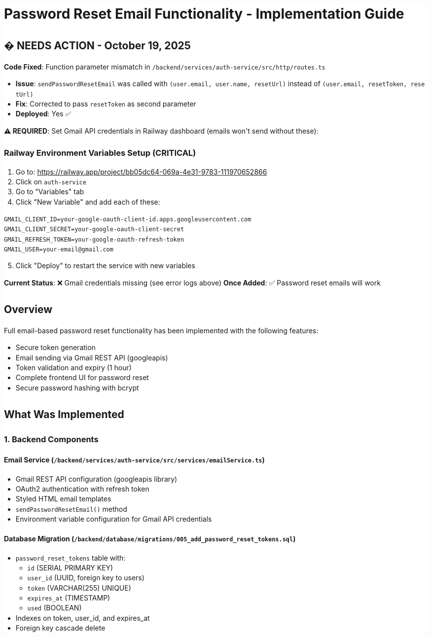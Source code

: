 # Password Reset Email Functionality - Implementation Guide

## � NEEDS ACTION - October 19, 2025
**Code Fixed**: Function parameter mismatch in `/backend/services/auth-service/src/http/routes.ts`
- **Issue**: `sendPasswordResetEmail` was called with `(user.email, user.name, resetUrl)` instead of `(user.email, resetToken, resetUrl)`
- **Fix**: Corrected to pass `resetToken` as second parameter
- **Deployed**: Yes ✅

**⚠️ REQUIRED**: Set Gmail API credentials in Railway dashboard (emails won't send without these):

### Railway Environment Variables Setup (CRITICAL)
1. Go to: https://railway.app/project/bb05dc64-069a-4e31-9783-111970652866
2. Click on `auth-service`
3. Go to "Variables" tab
4. Click "New Variable" and add each of these:

```
GMAIL_CLIENT_ID=your-google-oauth-client-id.apps.googleusercontent.com
GMAIL_CLIENT_SECRET=your-google-oauth-client-secret
GMAIL_REFRESH_TOKEN=your-google-oauth-refresh-token
GMAIL_USER=your-email@gmail.com
```

5. Click "Deploy" to restart the service with new variables

**Current Status**: ❌ Gmail credentials missing (see error logs above)
**Once Added**: ✅ Password reset emails will work

## Overview
Full email-based password reset functionality has been implemented with the following features:
- Secure token generation
- Email sending via Gmail REST API (googleapis)
- Token validation and expiry (1 hour)
- Complete frontend UI for password reset
- Secure password hashing with bcrypt

## What Was Implemented

### 1. Backend Components

#### Email Service (`/backend/services/auth-service/src/services/emailService.ts`)
- Gmail REST API configuration (googleapis library)
- OAuth2 authentication with refresh token
- Styled HTML email templates
- `sendPasswordResetEmail()` method
- Environment variable configuration for Gmail API credentials

#### Database Migration (`/backend/database/migrations/005_add_password_reset_tokens.sql`)
- `password_reset_tokens` table with:
  - `id` (SERIAL PRIMARY KEY)
  - `user_id` (UUID, foreign key to users)
  - `token` (VARCHAR(255) UNIQUE)
  - `expires_at` (TIMESTAMP)
  - `used` (BOOLEAN)
- Indexes on token, user_id, and expires_at
- Foreign key cascade delete
